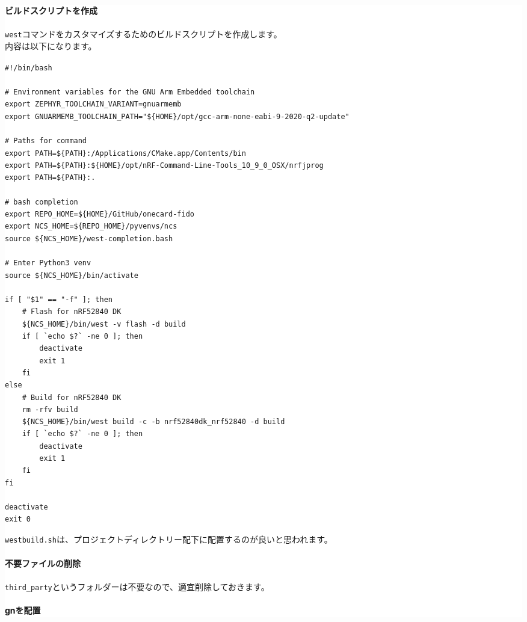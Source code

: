 #### ビルドスクリプトを作成

`west`コマンドをカスタマイズするためのビルドスクリプトを作成します。<br>
内容は以下になります。

```
#!/bin/bash

# Environment variables for the GNU Arm Embedded toolchain
export ZEPHYR_TOOLCHAIN_VARIANT=gnuarmemb
export GNUARMEMB_TOOLCHAIN_PATH="${HOME}/opt/gcc-arm-none-eabi-9-2020-q2-update"

# Paths for command
export PATH=${PATH}:/Applications/CMake.app/Contents/bin
export PATH=${PATH}:${HOME}/opt/nRF-Command-Line-Tools_10_9_0_OSX/nrfjprog
export PATH=${PATH}:.

# bash completion
export REPO_HOME=${HOME}/GitHub/onecard-fido
export NCS_HOME=${REPO_HOME}/pyvenvs/ncs
source ${NCS_HOME}/west-completion.bash

# Enter Python3 venv
source ${NCS_HOME}/bin/activate

if [ "$1" == "-f" ]; then
    # Flash for nRF52840 DK
    ${NCS_HOME}/bin/west -v flash -d build
    if [ `echo $?` -ne 0 ]; then
        deactivate
        exit 1
    fi
else
    # Build for nRF52840 DK
    rm -rfv build
    ${NCS_HOME}/bin/west build -c -b nrf52840dk_nrf52840 -d build
    if [ `echo $?` -ne 0 ]; then
        deactivate
        exit 1
    fi
fi

deactivate
exit 0
```

`westbuild.sh`は、プロジェクトディレクトリー配下に配置するのが良いと思われます。

#### 不要ファイルの削除

`third_party`というフォルダーは不要なので、適宜削除しておきます。

#### gnを配置
